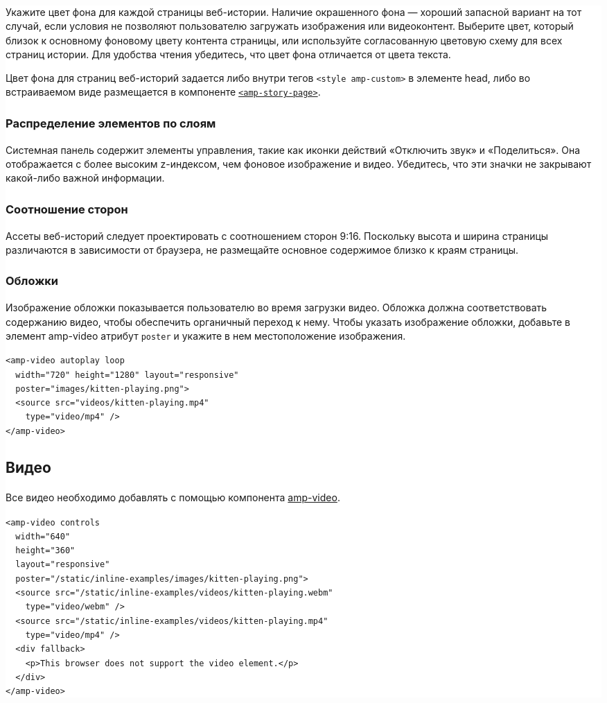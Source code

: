 Укажите цвет фона для каждой страницы веб-истории. Наличие окрашенного фона — хороший запасной вариант на тот случай, если условия не позволяют пользователю загружать изображения или видеоконтент. Выберите цвет, который близок к основному фоновому цвету контента страницы, или используйте согласованную цветовую схему для всех страниц истории. Для удобства чтения убедитесь, что цвет фона отличается от цвета текста.

Цвет фона для страниц веб-историй задается либо внутри тегов `<style amp-custom>` в элементе head, либо во встраиваемом виде размещается в компоненте [`<amp-story-page>`](https://amp.dev/documentation/components/amp-story-page/?format=stories).

### Распределение элементов по слоям

Системная панель содержит элементы управления, такие как иконки действий «Отключить звук» и «Поделиться». Она отображается с более высоким z-индексом, чем фоновое изображение и видео. Убедитесь, что эти значки не закрывают какой-либо важной информации.

### Соотношение сторон

Ассеты веб-историй следует проектировать с соотношением сторон 9:16. Поскольку высота и ширина страницы различаются в зависимости от браузера, не размещайте основное содержимое близко к краям страницы.

### Обложки

Изображение обложки показывается пользователю во время загрузки видео. Обложка должна соответствовать содержанию видео, чтобы обеспечить органичный переход к нему. Чтобы указать изображение обложки, добавьте в элемент amp-video атрибут `poster` и укажите в нем местоположение изображения.

```
<amp-video autoplay loop
  width="720" height="1280" layout="responsive"
  poster="images/kitten-playing.png">
  <source src="videos/kitten-playing.mp4"
    type="video/mp4" />
</amp-video>
```

## Видео

Все видео необходимо добавлять с помощью компонента [amp-video](https://amp.dev/documentation/components/amp-video/?format=stories).

```
<amp-video controls
  width="640"
  height="360"
  layout="responsive"
  poster="/static/inline-examples/images/kitten-playing.png">
  <source src="/static/inline-examples/videos/kitten-playing.webm"
    type="video/webm" />
  <source src="/static/inline-examples/videos/kitten-playing.mp4"
    type="video/mp4" />
  <div fallback>
    <p>This browser does not support the video element.</p>
  </div>
</amp-video>
```
